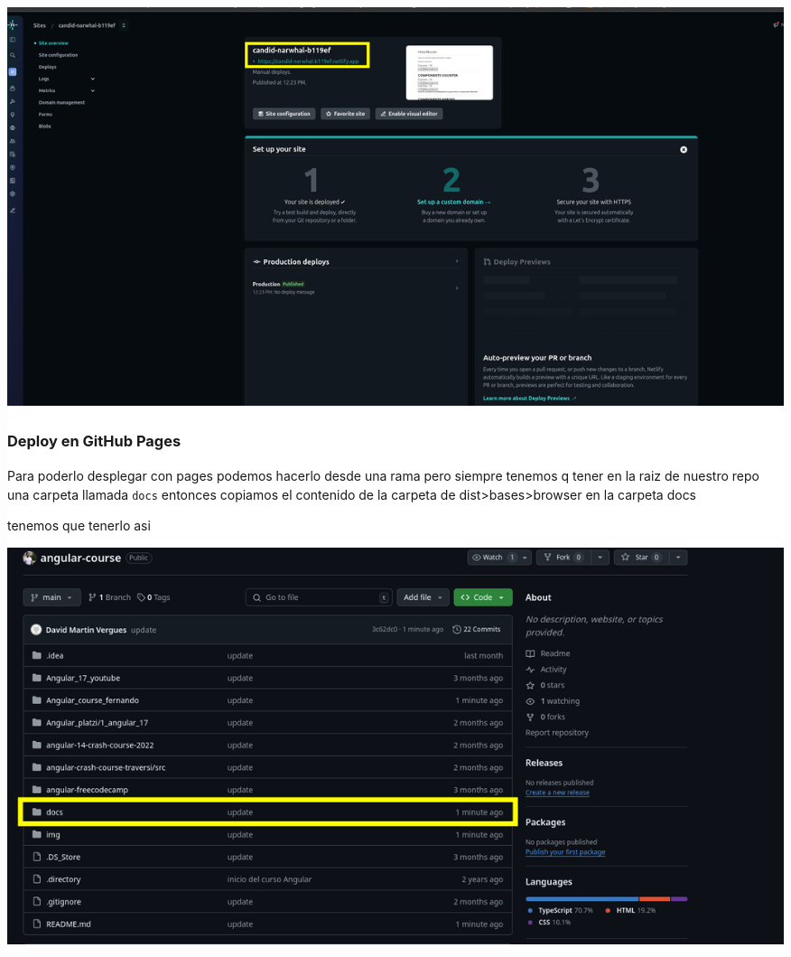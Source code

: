 ![not found](img/7-7.png)

### Deploy en GitHub Pages

Para poderlo desplegar con pages podemos hacerlo desde una rama pero siempre tenemos q tener en la raiz de nuestro repo una carpeta llamada `docs` entonces copiamos el contenido de la carpeta de dist>bases>browser en la carpeta docs

tenemos que tenerlo asi

![not found](img/7-8.png)
